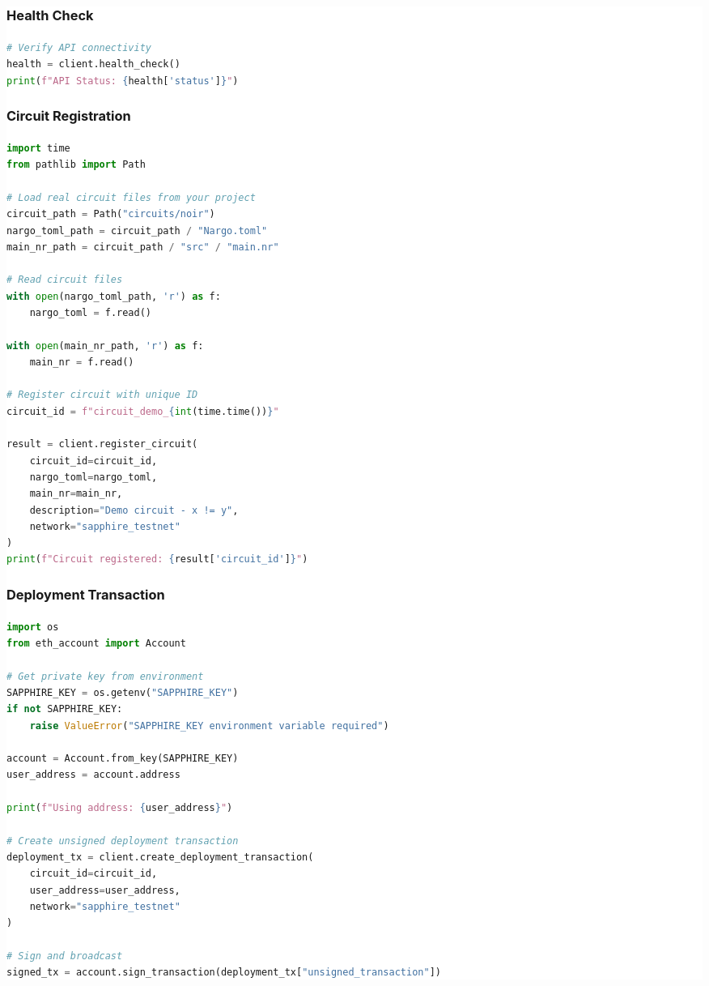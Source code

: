 ### Health Check

```python
# Verify API connectivity
health = client.health_check()
print(f"API Status: {health['status']}")
```

### Circuit Registration

```python
import time
from pathlib import Path

# Load real circuit files from your project
circuit_path = Path("circuits/noir")
nargo_toml_path = circuit_path / "Nargo.toml"
main_nr_path = circuit_path / "src" / "main.nr"

# Read circuit files
with open(nargo_toml_path, 'r') as f:
    nargo_toml = f.read()

with open(main_nr_path, 'r') as f:
    main_nr = f.read()

# Register circuit with unique ID
circuit_id = f"circuit_demo_{int(time.time())}"

result = client.register_circuit(
    circuit_id=circuit_id,
    nargo_toml=nargo_toml,
    main_nr=main_nr,
    description="Demo circuit - x != y",
    network="sapphire_testnet"
)
print(f"Circuit registered: {result['circuit_id']}")
```

### Deployment Transaction

```python
import os
from eth_account import Account

# Get private key from environment
SAPPHIRE_KEY = os.getenv("SAPPHIRE_KEY")
if not SAPPHIRE_KEY:
    raise ValueError("SAPPHIRE_KEY environment variable required")

account = Account.from_key(SAPPHIRE_KEY)
user_address = account.address

print(f"Using address: {user_address}")

# Create unsigned deployment transaction
deployment_tx = client.create_deployment_transaction(
    circuit_id=circuit_id,
    user_address=user_address,
    network="sapphire_testnet"
)

# Sign and broadcast
signed_tx = account.sign_transaction(deployment_tx["unsigned_transaction"])

```